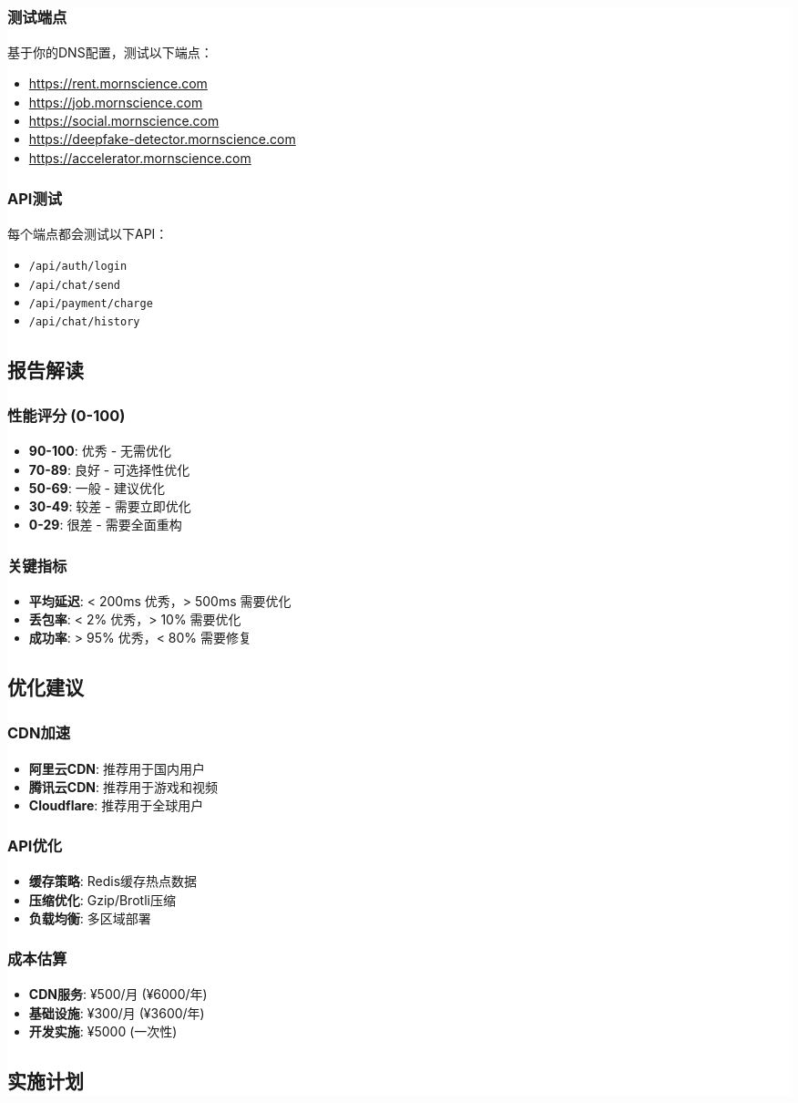 ### 测试端点
基于你的DNS配置，测试以下端点：
- https://rent.mornscience.com
- https://job.mornscience.com
- https://social.mornscience.com
- https://deepfake-detector.mornscience.com
- https://accelerator.mornscience.com

### API测试
每个端点都会测试以下API：
- `/api/auth/login`
- `/api/chat/send`
- `/api/payment/charge`
- `/api/chat/history`

## 报告解读

### 性能评分 (0-100)
- **90-100**: 优秀 - 无需优化
- **70-89**: 良好 - 可选择性优化
- **50-69**: 一般 - 建议优化
- **30-49**: 较差 - 需要立即优化
- **0-29**: 很差 - 需要全面重构

### 关键指标
- **平均延迟**: < 200ms 优秀，> 500ms 需要优化
- **丢包率**: < 2% 优秀，> 10% 需要优化
- **成功率**: > 95% 优秀，< 80% 需要修复

## 优化建议

### CDN加速
- **阿里云CDN**: 推荐用于国内用户
- **腾讯云CDN**: 推荐用于游戏和视频
- **Cloudflare**: 推荐用于全球用户

### API优化
- **缓存策略**: Redis缓存热点数据
- **压缩优化**: Gzip/Brotli压缩
- **负载均衡**: 多区域部署

### 成本估算
- **CDN服务**: ¥500/月 (¥6000/年)
- **基础设施**: ¥300/月 (¥3600/年)
- **开发实施**: ¥5000 (一次性)

## 实施计划

